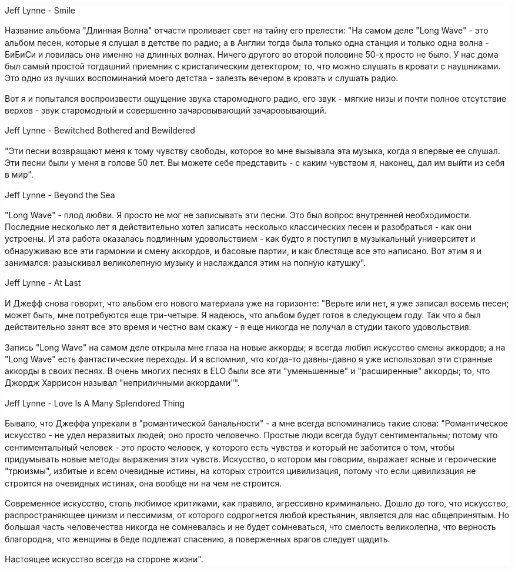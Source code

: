 Jeff Lynne - Smile

Название альбома "Длинная Волна" отчасти проливает свет на тайну его прелести: "На самом деле "Long Wave" - это альбом песен, которые я слушал в детстве по радио; а в Англии тогда была только одна станция и только одна волна - БиБиСи и ловилась она именно на длинных волнах. Ничего другого во второй половине 50-х просто не было. У нас дома был самый простой тогдашний приемник с кристалическим детектором; то, что можно слушать в кровати с наушниками. Это одно из лучших воспоминаний моего детства - залезть вечером в кровать и слушать радио.

Вот я и попытался воспроизвести ощущение звука старомодного радио, его звук - мягкие низы и почти полное отсутствие верхов - звук старомодный и совершенно зачаровывающий зачаровывающий.

Jeff Lynne - Bewitched Bothered and Bewildered

"Эти песни возвращают меня к тому чувству свободы, которое во мне вызывала эта музыка, когда я впервые ее слушал. Эти песни были у меня в голове 50 лет. Вы можете себе представить - с каким чувством я, наконец, дал им выйти из себя в мир".

Jeff Lynne - Beyond the Sea

"Long Wave" - плод любви. Я просто не мог не записывать эти песни. Это был вопрос внутренней необходимости. Последние несколько лет я действительно хотел записать несколько классических песен и разобраться - как они устроены. И эта работа оказалась подлинным удовольствием - как будто я поступил в музыкальный университет и обнаруживаю все эти гармонии и смену аккордов, и басовые партии, и как блестяще все это написано. Вот этим я и занимался: разыскивал великолепную музыку и наслаждался этим на полную катушку".

Jeff Lynne - At Last

И Джефф снова говорит, что альбом его нового материала уже на горизонте: "Верьте или нет, я уже записал восемь песен; может быть, мне потребуются еще три-четыре. Я надеюсь, что альбом будет готов в следующем году. Так что я был действительно занят все это время и честно вам скажу - я еще никогда не получал в студии такого удовольствия.

Запись "Long Wave" на самом деле открыла мне глаза на новые аккорды; я всегда любил искусство смены аккордов; а на "Long Wave" есть фантастические переходы. И я вспомнил, что когда-то давны-давно я уже использовал эти странные аккорды в своих песнях. В очень многих песнях в ELO были все эти "уменьшенные" и "расширенные" аккорды; то, что Джордж Харрисон называл "неприличными аккордами"".

Jeff Lynne - Love Is A Many Splendored Thing

Бывало, что Джеффа упрекали в "романтической банальности" - а мне всегда вспоминались такие слова: "Романтическое искусство - не удел неразвитых людей; оно просто человечно. Простые люди всегда будут сентиментальны; потому что сентиментальный человек - это просто человек, у которого есть чувства и который не заботится о том, чтобы придумывать новые методы выражения этих чувств. Искусство, о котором мы говорим, выражает ясные и героические "трюизмы", избитые и всем очевидные истины, на которых строится цивилизация, потому что если цивилизация не строится на очевидных истинах, она вообще ни на чем не строится.

Современное искусство, столь любимое критиками, как правило, агрессивно криминально. Дошло до того, что искусство, распространяющее цинизм и пессимизм, от которого содрогнется любой крестьянин, является для нас общепринятым. Но большая часть человечества никогда не сомневалась и не будет сомневаться, что смелость великолепна, что верность благородна, что женщины в беде подлежат спасению, а поверженных врагов следует щадить.

Настоящее искусство всегда на стороне жизни".
